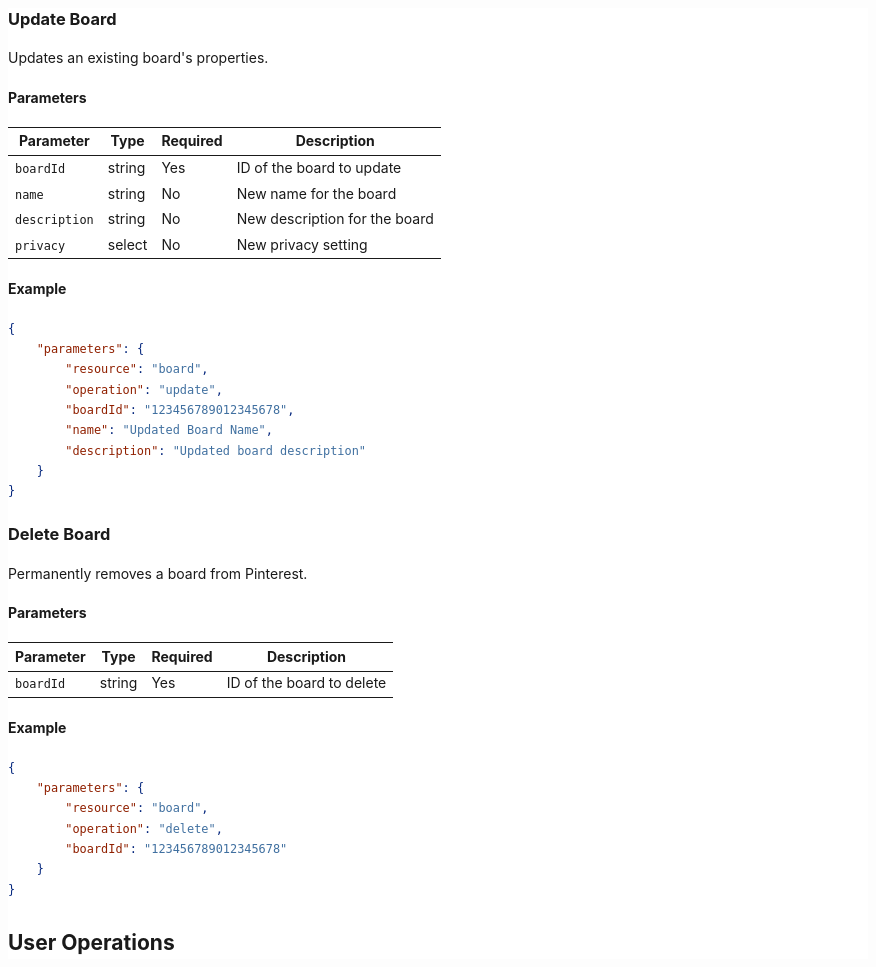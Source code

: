 ### Update Board

Updates an existing board's properties.

#### Parameters

| Parameter     | Type   | Required | Description                   |
| ------------- | ------ | -------- | ----------------------------- |
| `boardId`     | string | Yes      | ID of the board to update     |
| `name`        | string | No       | New name for the board        |
| `description` | string | No       | New description for the board |
| `privacy`     | select | No       | New privacy setting           |

#### Example

```json
{
	"parameters": {
		"resource": "board",
		"operation": "update",
		"boardId": "123456789012345678",
		"name": "Updated Board Name",
		"description": "Updated board description"
	}
}
```

### Delete Board

Permanently removes a board from Pinterest.

#### Parameters

| Parameter | Type   | Required | Description               |
| --------- | ------ | -------- | ------------------------- |
| `boardId` | string | Yes      | ID of the board to delete |

#### Example

```json
{
	"parameters": {
		"resource": "board",
		"operation": "delete",
		"boardId": "123456789012345678"
	}
}
```

## User Operations
